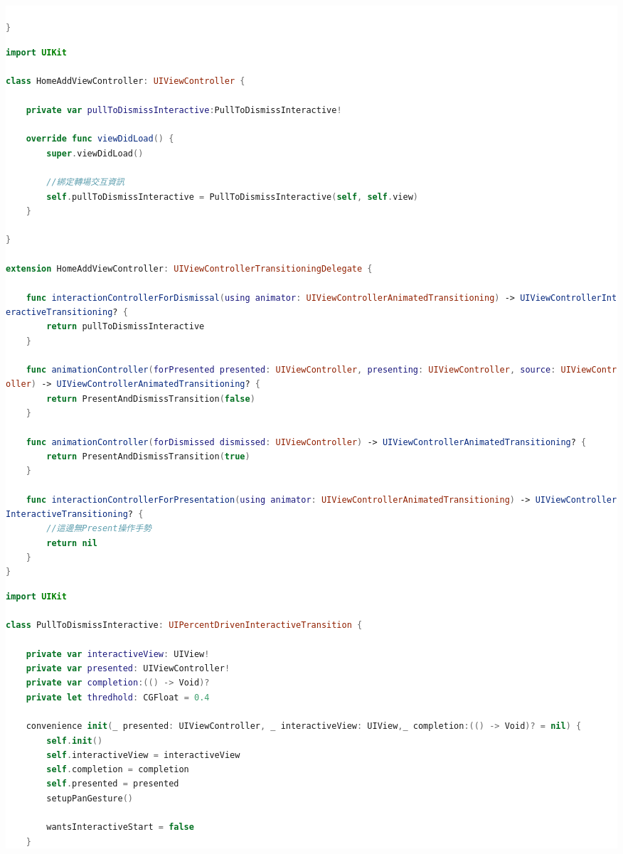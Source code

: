 ```Swift

}
```
```Swift
import UIKit

class HomeAddViewController: UIViewController {

    private var pullToDismissInteractive:PullToDismissInteractive!
    
    override func viewDidLoad() {
        super.viewDidLoad()
        
        //綁定轉場交互資訊
        self.pullToDismissInteractive = PullToDismissInteractive(self, self.view)
    }
    
}

extension HomeAddViewController: UIViewControllerTransitioningDelegate {
    
    func interactionControllerForDismissal(using animator: UIViewControllerAnimatedTransitioning) -> UIViewControllerInteractiveTransitioning? {
        return pullToDismissInteractive
    }
    
    func animationController(forPresented presented: UIViewController, presenting: UIViewController, source: UIViewController) -> UIViewControllerAnimatedTransitioning? {
        return PresentAndDismissTransition(false)
    }
    
    func animationController(forDismissed dismissed: UIViewController) -> UIViewControllerAnimatedTransitioning? {
        return PresentAndDismissTransition(true)
    }
    
    func interactionControllerForPresentation(using animator: UIViewControllerAnimatedTransitioning) -> UIViewControllerInteractiveTransitioning? {
        //這邊無Present操作手勢
        return nil
    }
}

```
```Swift
import UIKit

class PullToDismissInteractive: UIPercentDrivenInteractiveTransition {
    
    private var interactiveView: UIView!
    private var presented: UIViewController!
    private var completion:(() -> Void)?
    private let thredhold: CGFloat = 0.4
    
    convenience init(_ presented: UIViewController, _ interactiveView: UIView,_ completion:(() -> Void)? = nil) {
        self.init()
        self.interactiveView = interactiveView
        self.completion = completion
        self.presented = presented
        setupPanGesture()
        
        wantsInteractiveStart = false
    }
```
